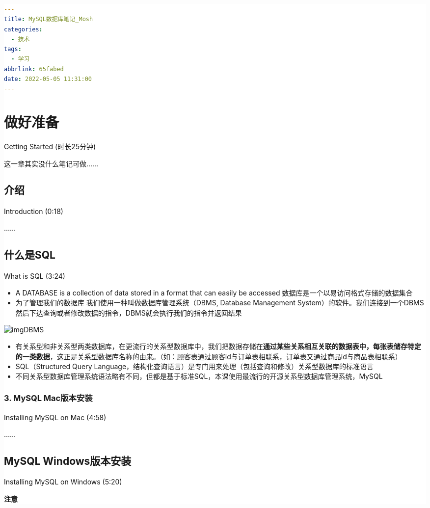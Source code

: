 ```yaml
---
title: MySQL数据库笔记_Mosh
categories:
  - 技术
tags:
  - 学习
abbrlink: 65fabed
date: 2022-05-05 11:31:00
---
```


# 做好准备

Getting Started (时长25分钟)

这一章其实没什么笔记可做……

## 介绍

Introduction (0:18)

……

## 什么是SQL

What is SQL (3:24)

- A DATABASE is a collection of data stored in a format that can easily be accessed
  数据库是一个以易访问格式存储的数据集合
- 为了管理我们的数据库 我们使用一种叫做数据库管理系统（DBMS, Database Management System）的软件。我们连接到一个DBMS然后下达查询或者修改数据的指令，DBMS就会执行我们的指令并返回结果

![img](https://pic1.zhimg.com/80/v2-6d286bfbc8c9d28f607b46691bc8fda0_720w.jpg)DBMS



- 有关系型和非关系型两类数据库，在更流行的关系型数据库中，我们把数据存储在**通过某些关系相互关联的数据表中，每张表储存特定的一类数据**，这正是关系型数据库名称的由来。（如：顾客表通过顾客id与订单表相联系，订单表又通过商品id与商品表相联系）
- SQL（Structured Query Language，结构化查询语言）是专门用来处理（包括查询和修改）关系型数据库的标准语言
- 不同关系型数据库管理系统语法略有不同，但都是基于标准SQL，本课使用最流行的开源关系型数据库管理系统，MySQL

### 3. MySQL Mac版本安装

Installing MySQL on Mac (4:58)

……

## MySQL Windows版本安装

Installing MySQL on Windows (5:20)

**注意**
